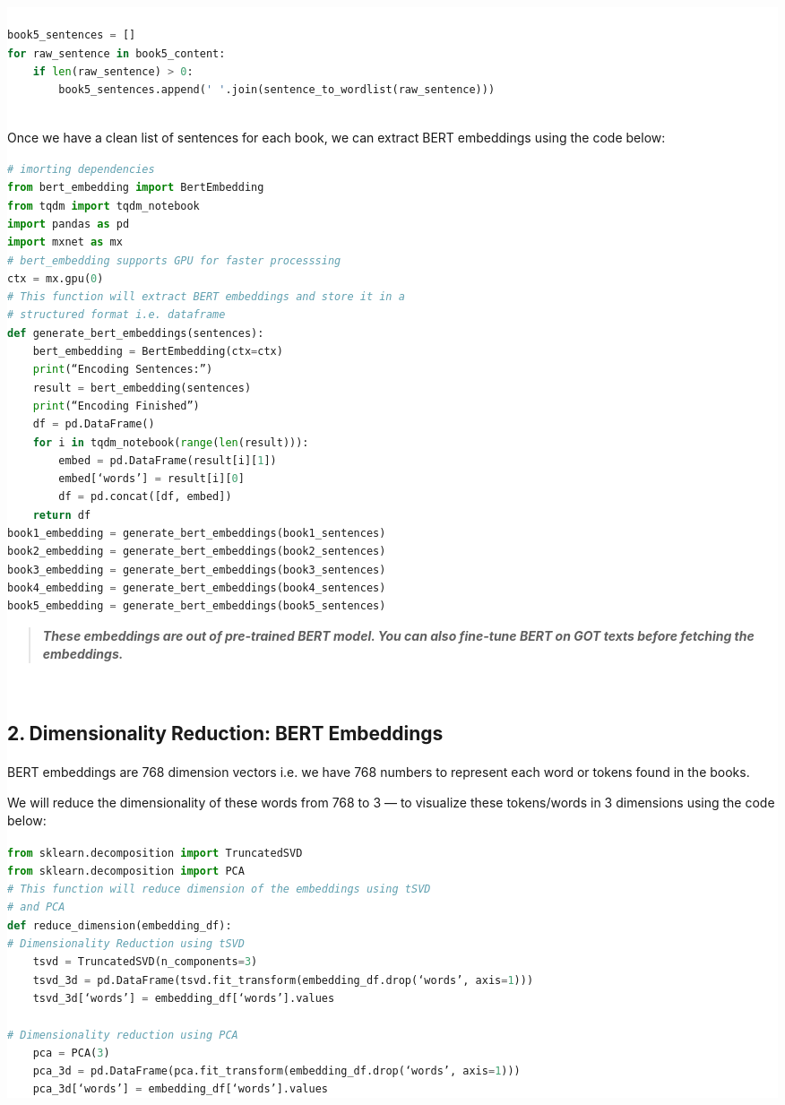 ```python

book5_sentences = []
for raw_sentence in book5_content:
    if len(raw_sentence) > 0:
        book5_sentences.append(' '.join(sentence_to_wordlist(raw_sentence)))
```
<br>
Once we have a clean list of sentences for each book, we can extract BERT embeddings using the code below:

```python
# imorting dependencies
from bert_embedding import BertEmbedding
from tqdm import tqdm_notebook
import pandas as pd
import mxnet as mx
# bert_embedding supports GPU for faster processsing
ctx = mx.gpu(0)
# This function will extract BERT embeddings and store it in a 
# structured format i.e. dataframe
def generate_bert_embeddings(sentences):
    bert_embedding = BertEmbedding(ctx=ctx)
    print(“Encoding Sentences:”)
    result = bert_embedding(sentences)
    print(“Encoding Finished”)
    df = pd.DataFrame()
    for i in tqdm_notebook(range(len(result))):
        embed = pd.DataFrame(result[i][1])
        embed[‘words’] = result[i][0]
        df = pd.concat([df, embed])
    return df
book1_embedding = generate_bert_embeddings(book1_sentences)
book2_embedding = generate_bert_embeddings(book2_sentences)
book3_embedding = generate_bert_embeddings(book3_sentences)
book4_embedding = generate_bert_embeddings(book4_sentences)
book5_embedding = generate_bert_embeddings(book5_sentences)
```

><b><i>These embeddings are out of pre-trained BERT model. You can also fine-tune BERT on GOT texts before fetching the embeddings.</i></b>

<br>

## 2. Dimensionality Reduction: BERT Embeddings
BERT embeddings are 768 dimension vectors i.e. we have 768 numbers to represent each word or tokens found in the books.

We will reduce the dimensionality of these words from 768 to 3 — to visualize these tokens/words in 3 dimensions using the code below:

```python
from sklearn.decomposition import TruncatedSVD
from sklearn.decomposition import PCA
# This function will reduce dimension of the embeddings using tSVD 
# and PCA
def reduce_dimension(embedding_df):
# Dimensionality Reduction using tSVD
    tsvd = TruncatedSVD(n_components=3)
    tsvd_3d = pd.DataFrame(tsvd.fit_transform(embedding_df.drop(‘words’, axis=1)))
    tsvd_3d[‘words’] = embedding_df[‘words’].values

# Dimensionality reduction using PCA
    pca = PCA(3)
    pca_3d = pd.DataFrame(pca.fit_transform(embedding_df.drop(‘words’, axis=1)))
    pca_3d[‘words’] = embedding_df[‘words’].values
```